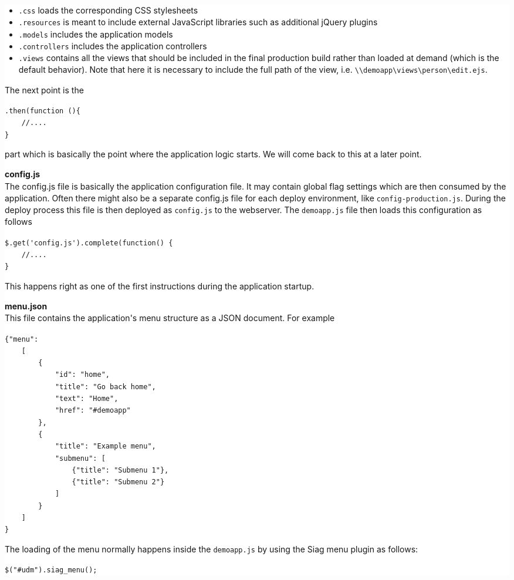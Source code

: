 - `.css` loads the corresponding CSS stylesheets
- `.resources` is meant to include external JavaScript libraries such as additional jQuery plugins
- `.models` includes the application models
- `.controllers` includes the application controllers
- `.views` contains all the views that should be included in the final production build rather than loaded at demand (which is the default behavior). Note that here it is necessary to include the full path of the view, i.e. `\\demoapp\views\person\edit.ejs`.

The next point is the

	.then(function (){
		//....
	}

part which is basically the point where the application logic starts. We will come back to this at a later point.

**config.js**  
The config.js file is basically the application configuration file. It may contain global flag settings which are then consumed by the application. Often there might also be a separate config.js file for each deploy environment, like `config-production.js`. During the deploy process this file is then deployed as `config.js` to the webserver. The `demoapp.js` file then loads this configuration as follows

	$.get('config.js').complete(function() {
		//....
	}

This happens right as one of the first instructions during the application startup.

**menu.json**  
This file contains the application's menu structure as a JSON document. For example

	{"menu":
		[
		 	{
		 		"id": "home",
		 		"title": "Go back home",
		 		"text": "Home",
		 		"href": "#demoapp"
		 	},
		 	{
		 		"title": "Example menu",
		 		"submenu": [
					{"title": "Submenu 1"}, 
					{"title": "Submenu 2"}
				]
		 	}
		]
	}

The loading of the menu normally happens inside the `demoapp.js` by using the Siag menu plugin as follows:

	$("#udm").siag_menu();
